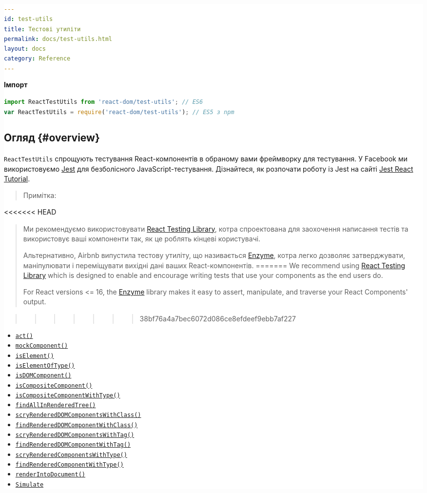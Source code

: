 ```yaml
---
id: test-utils
title: Тестові утиліти
permalink: docs/test-utils.html
layout: docs
category: Reference
---
```


**Імпорт**

```javascript
import ReactTestUtils from 'react-dom/test-utils'; // ES6
var ReactTestUtils = require('react-dom/test-utils'); // ES5 з npm
```

## Огляд {#overview}

`ReactTestUtils` спрощують тестування React-компонентів в обраному вами фреймворку для тестування. У Facebook ми використовуємо [Jest](https://facebook.github.io/jest/) для безболісного JavaScript-тестування. Дізнайтеся, як розпочати роботу із Jest на сайті [Jest React Tutorial](http://facebook.github.io/jest/docs/en/tutorial-react.html#content).

> Примітка:
>
<<<<<<< HEAD
> Ми рекомендуємо використовувати [React Testing Library](https://git.io/react-testing-library), котра спроектована для заохочення написання тестів та використовує ваші компоненти так, як це роблять кінцеві користувачі.
>
> Альтернативно, Airbnb випустила тестову утиліту, що називається [Enzyme](http://airbnb.io/enzyme/), котра легко дозволяє затверджувати, маніпулювати і переміщувати вихідні дані ваших React-компонентів.
=======
> We recommend using [React Testing Library](https://testing-library.com/react) which is designed to enable and encourage writing tests that use your components as the end users do.
> 
> For React versions <= 16, the [Enzyme](https://airbnb.io/enzyme/) library makes it easy to assert, manipulate, and traverse your React Components' output.


>>>>>>> 38bf76a4a7bec6072d086ce8efdeef9ebb7af227

 - [`act()`](#act)
 - [`mockComponent()`](#mockcomponent)
 - [`isElement()`](#iselement)
 - [`isElementOfType()`](#iselementoftype)
 - [`isDOMComponent()`](#isdomcomponent)
 - [`isCompositeComponent()`](#iscompositecomponent)
 - [`isCompositeComponentWithType()`](#iscompositecomponentwithtype)
 - [`findAllInRenderedTree()`](#findallinrenderedtree)
 - [`scryRenderedDOMComponentsWithClass()`](#scryrendereddomcomponentswithclass)
 - [`findRenderedDOMComponentWithClass()`](#findrendereddomcomponentwithclass)
 - [`scryRenderedDOMComponentsWithTag()`](#scryrendereddomcomponentswithtag)
 - [`findRenderedDOMComponentWithTag()`](#findrendereddomcomponentwithtag)
 - [`scryRenderedComponentsWithType()`](#scryrenderedcomponentswithtype)
 - [`findRenderedComponentWithType()`](#findrenderedcomponentwithtype)
 - [`renderIntoDocument()`](#renderintodocument)
 - [`Simulate`](#simulate)

